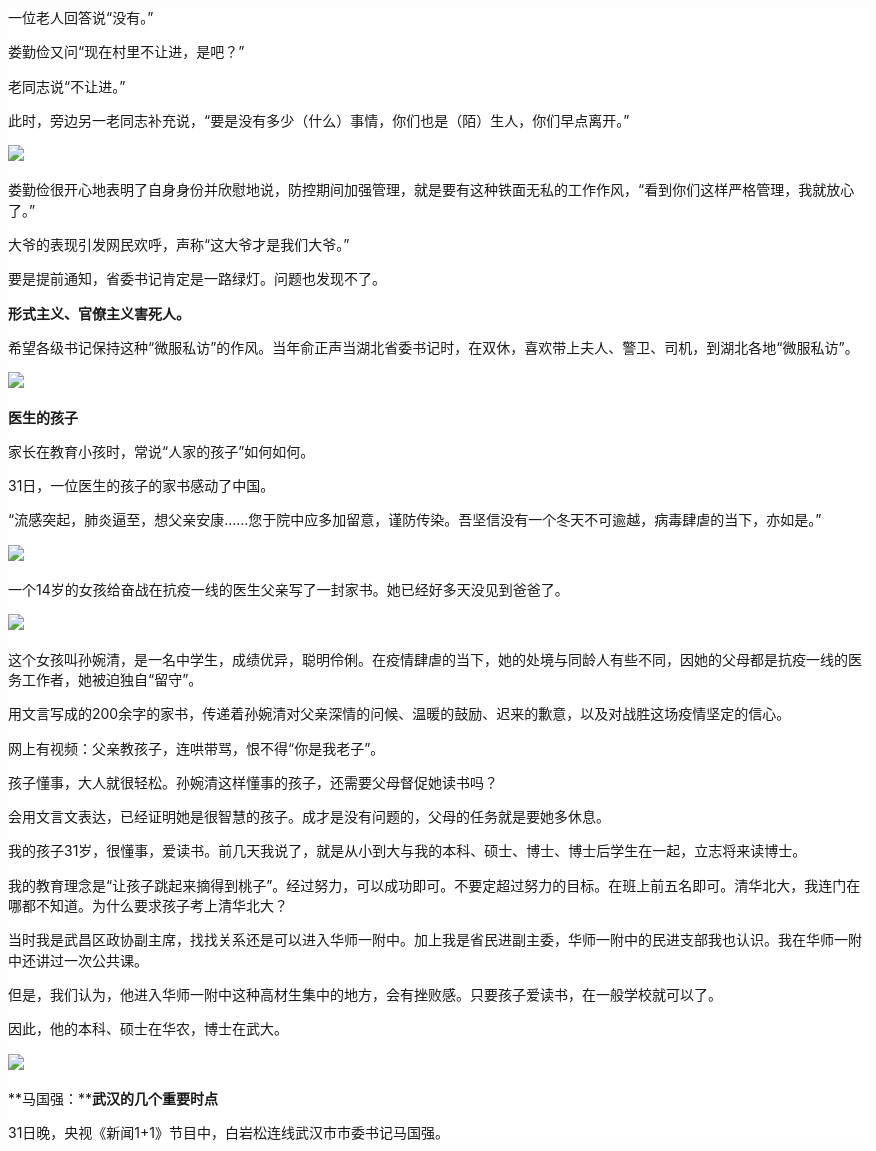 一位老人回答说“没有。”

娄勤俭又问“现在村里不让进，是吧？”

老同志说“不让进。”

此时，旁边另一老同志补充说，“要是没有多少（什么）事情，你们也是（陌）生人，你们早点离开。”

![](/images/post/0e2a4b93476a1765f9a39fd8c5df2c4d.jpg)

娄勤俭很开心地表明了自身身份并欣慰地说，防控期间加强管理，就是要有这种铁面无私的工作作风，“看到你们这样严格管理，我就放心了。”  

大爷的表现引发网民欢呼，声称“这大爷才是我们大爷。”

要是提前通知，省委书记肯定是一路绿灯。问题也发现不了。

**形式主义、官僚主义害死人。**

希望各级书记保持这种“微服私访”的作风。当年俞正声当湖北省委书记时，在双休，喜欢带上夫人、警卫、司机，到湖北各地“微服私访”。

![](/images/post/d4a565c3cd1d2bd111f7bfc3020c4bcf.jpg)

**医生的孩子**

家长在教育小孩时，常说“人家的孩子”如何如何。

31日，一位医生的孩子的家书感动了中国。

“流感突起，肺炎逼至，想父亲安康……您于院中应多加留意，谨防传染。吾坚信没有一个冬天不可逾越，病毒肆虐的当下，亦如是。”

![](/images/post/1a0d59cfd43d946cf235045e8a716016.jpg)

一个14岁的女孩给奋战在抗疫一线的医生父亲写了一封家书。她已经好多天没见到爸爸了。  

![](/images/post/ef03791ca9f1c9228ad20f866d81598e.jpg)

这个女孩叫孙婉清，是一名中学生，成绩优异，聪明伶俐。在疫情肆虐的当下，她的处境与同龄人有些不同，因她的父母都是抗疫一线的医务工作者，她被迫独自“留守”。  

用文言写成的200余字的家书，传递着孙婉清对父亲深情的问候、温暖的鼓励、迟来的歉意，以及对战胜这场疫情坚定的信心。

网上有视频：父亲教孩子，连哄带骂，恨不得“你是我老子”。

孩子懂事，大人就很轻松。孙婉清这样懂事的孩子，还需要父母督促她读书吗？

会用文言文表达，已经证明她是很智慧的孩子。成才是没有问题的，父母的任务就是要她多休息。

我的孩子31岁，很懂事，爱读书。前几天我说了，就是从小到大与我的本科、硕士、博士、博士后学生在一起，立志将来读博士。

我的教育理念是“让孩子跳起来摘得到桃子”。经过努力，可以成功即可。不要定超过努力的目标。在班上前五名即可。清华北大，我连门在哪都不知道。为什么要求孩子考上清华北大？

当时我是武昌区政协副主席，找找关系还是可以进入华师一附中。加上我是省民进副主委，华师一附中的民进支部我也认识。我在华师一附中还讲过一次公共课。

但是，我们认为，他进入华师一附中这种高材生集中的地方，会有挫败感。只要孩子爱读书，在一般学校就可以了。

因此，他的本科、硕士在华农，博士在武大。

![](/images/post/b87316c86f37da2503750a555a1679a1.jpg)

**马国强：****武汉的几个重要时点**  

31日晚，央视《新闻1+1》节目中，白岩松连线武汉市市委书记马国强。
